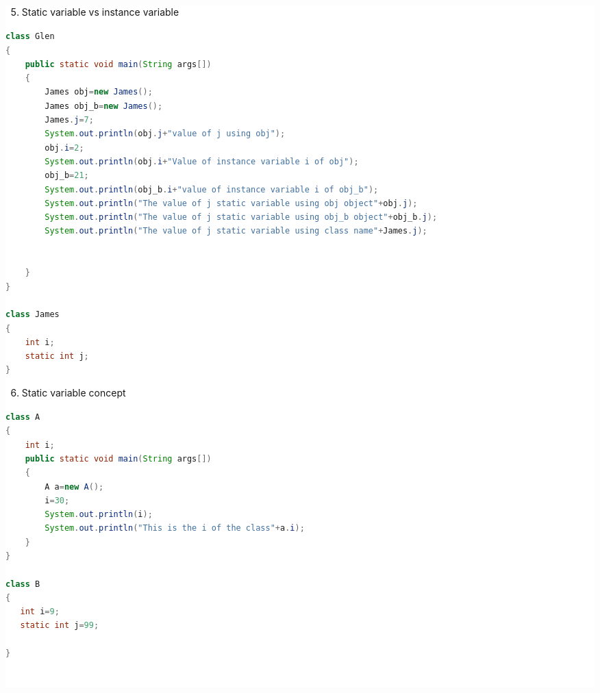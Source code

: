 




5. Static variable vs instance variable

```java
class Glen
{
	public static void main(String args[])
	{
		James obj=new James();
		James obj_b=new James();
		James.j=7;
		System.out.println(obj.j+"value of j using obj");
		obj.i=2;
		System.out.println(obj.i+"Value of instance variable i of obj");
		obj_b=21;
		System.out.println(obj_b.i+"value of instance variable i of obj_b");
		System.out.println("The value of j static variable using obj object"+obj.j);
		System.out.println("The value of j static variable using obj_b object"+obj_b.j);
		System.out.println("The value of j static variable using class name"+James.j);
		
		
	}
}

class James
{
	int i;
	static int j;
}
```


6.  Static variable concept

```java
class A
{
	int i;
	public static void main(String args[])
	{
		A a=new A();
		i=30;
		System.out.println(i);
		System.out.println("This is the i of the class"+a.i);
	}
}

class B
{
   int i=9;
   static int j=99;

}




```
